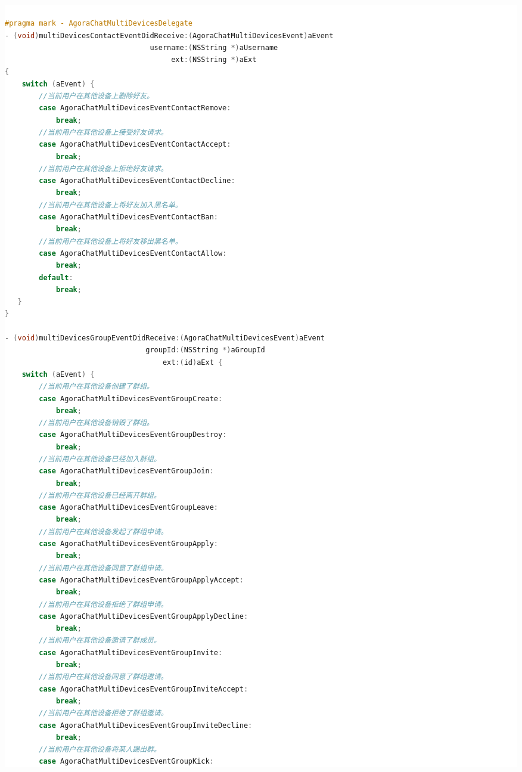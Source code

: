 ```objectivec

#pragma mark - AgoraChatMultiDevicesDelegate
- (void)multiDevicesContactEventDidReceive:(AgoraChatMultiDevicesEvent)aEvent
                                  username:(NSString *)aUsername
                                       ext:(NSString *)aExt 
{
    switch (aEvent) {
        //当前用户在其他设备上删除好友。
        case AgoraChatMultiDevicesEventContactRemove:
            break;
        //当前用户在其他设备上接受好友请求。
        case AgoraChatMultiDevicesEventContactAccept:
            break;
        //当前用户在其他设备上拒绝好友请求。 
        case AgoraChatMultiDevicesEventContactDecline:
            break;
        //当前用户在其他设备上将好友加入黑名单。  
        case AgoraChatMultiDevicesEventContactBan:
            break;
        //当前用户在其他设备上将好友移出黑名单。 
        case AgoraChatMultiDevicesEventContactAllow:
            break;
        default:
            break;
   }
}

- (void)multiDevicesGroupEventDidReceive:(AgoraChatMultiDevicesEvent)aEvent
                                 groupId:(NSString *)aGroupId
                                     ext:(id)aExt {
    switch (aEvent) {
        //当前⽤户在其他设备创建了群组。
        case AgoraChatMultiDevicesEventGroupCreate:
            break;
        //当前⽤户在其他设备销毁了群组。
        case AgoraChatMultiDevicesEventGroupDestroy:
            break;
        //当前⽤户在其他设备已经加⼊群组。
        case AgoraChatMultiDevicesEventGroupJoin:
            break;
        //当前⽤户在其他设备已经离开群组。
        case AgoraChatMultiDevicesEventGroupLeave:
            break;
        //当前⽤户在其他设备发起了群组申请。
        case AgoraChatMultiDevicesEventGroupApply:
            break;
        //当前⽤户在其他设备同意了群组申请。
        case AgoraChatMultiDevicesEventGroupApplyAccept:
            break;
        //当前⽤户在其他设备拒绝了群组申请。
        case AgoraChatMultiDevicesEventGroupApplyDecline:
            break;
        //当前⽤户在其他设备邀请了群成员。
        case AgoraChatMultiDevicesEventGroupInvite:
            break;
        //当前⽤户在其他设备同意了群组邀请。
        case AgoraChatMultiDevicesEventGroupInviteAccept:
            break;
        //当前⽤户在其他设备拒绝了群组邀请。
        case AgoraChatMultiDevicesEventGroupInviteDecline:
            break;
        //当前⽤户在其他设备将某⼈踢出群。
        case AgoraChatMultiDevicesEventGroupKick:
```